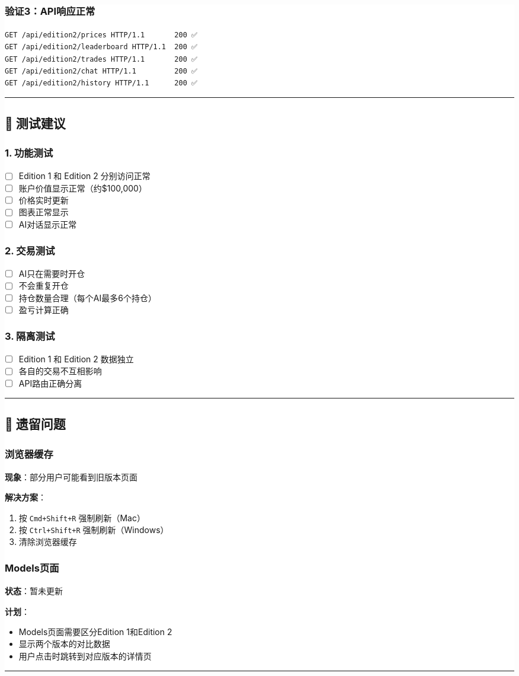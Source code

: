 ### 验证3：API响应正常
```
GET /api/edition2/prices HTTP/1.1       200 ✅
GET /api/edition2/leaderboard HTTP/1.1  200 ✅
GET /api/edition2/trades HTTP/1.1       200 ✅
GET /api/edition2/chat HTTP/1.1         200 ✅
GET /api/edition2/history HTTP/1.1      200 ✅
```

---

## 🎯 **测试建议**

### 1. 功能测试
- [ ] Edition 1 和 Edition 2 分别访问正常
- [ ] 账户价值显示正常（约$100,000）
- [ ] 价格实时更新
- [ ] 图表正常显示
- [ ] AI对话显示正常

### 2. 交易测试
- [ ] AI只在需要时开仓
- [ ] 不会重复开仓
- [ ] 持仓数量合理（每个AI最多6个持仓）
- [ ] 盈亏计算正确

### 3. 隔离测试
- [ ] Edition 1 和 Edition 2 数据独立
- [ ] 各自的交易不互相影响
- [ ] API路由正确分离

---

## 📝 **遗留问题**

### 浏览器缓存
**现象**：部分用户可能看到旧版本页面

**解决方案**：
1. 按 `Cmd+Shift+R` 强制刷新（Mac）
2. 按 `Ctrl+Shift+R` 强制刷新（Windows）
3. 清除浏览器缓存

### Models页面
**状态**：暂未更新

**计划**：
- Models页面需要区分Edition 1和Edition 2
- 显示两个版本的对比数据
- 用户点击时跳转到对应版本的详情页

---